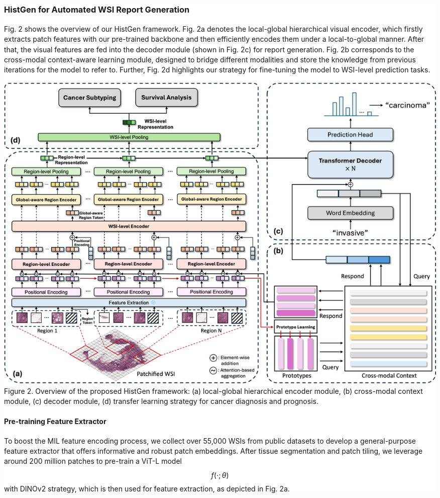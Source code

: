 ### HistGen for Automated WSI Report Generation

Fig. 2 shows the overview of our HistGen framework. Fig. 2a denotes the local-global hierarchical visual encoder, which firstly extracts patch features with our pre-trained backbone and then efficiently encodes them under a local-to-global manner. After that, the visual features are fed into the decoder module (shown in Fig. 2c) for report generation. Fig. 2b corresponds to the cross-modal context-aware learning module, designed to bridge different modalities and store the knowledge from previous iterations for the model to refer to. Further, Fig. 2d highlights our strategy for fine-tuning the model to WSI-level prediction tasks.

<img src="/static/img/news/2024_miccai_histgen_fig2.png" alt="Figure 2" style="width: 100%;">
Figure 2. Overview of the proposed HistGen framework: (a) local-global hierarchical encoder module, (b) cross-modal context module, (c) decoder module, (d) transfer learning strategy for cancer diagnosis and prognosis.

#### Pre-training Feature Extractor

To boost the MIL feature encoding process, we collect over 55,000 WSIs from public datasets to develop a general-purpose feature extractor that offers informative and robust patch embeddings. After tissue segmentation and patch tiling, we leverage around 200 million patches to pre-train a ViT-L model $$f(\cdot;\theta)$$ with DINOv2 strategy, which is then used for feature extraction, as depicted in Fig. 2a.
